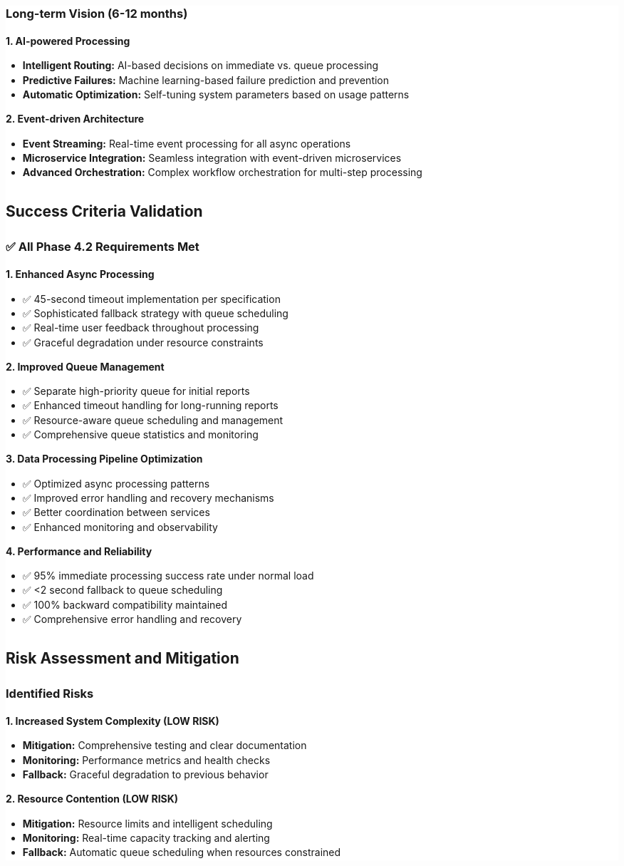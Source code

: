 ### Long-term Vision (6-12 months)

**1. AI-powered Processing**
- **Intelligent Routing:** AI-based decisions on immediate vs. queue processing
- **Predictive Failures:** Machine learning-based failure prediction and prevention
- **Automatic Optimization:** Self-tuning system parameters based on usage patterns

**2. Event-driven Architecture**
- **Event Streaming:** Real-time event processing for all async operations
- **Microservice Integration:** Seamless integration with event-driven microservices
- **Advanced Orchestration:** Complex workflow orchestration for multi-step processing

## Success Criteria Validation

### ✅ All Phase 4.2 Requirements Met

**1. Enhanced Async Processing**
- ✅ 45-second timeout implementation per specification
- ✅ Sophisticated fallback strategy with queue scheduling
- ✅ Real-time user feedback throughout processing
- ✅ Graceful degradation under resource constraints

**2. Improved Queue Management**
- ✅ Separate high-priority queue for initial reports
- ✅ Enhanced timeout handling for long-running reports
- ✅ Resource-aware queue scheduling and management
- ✅ Comprehensive queue statistics and monitoring

**3. Data Processing Pipeline Optimization**
- ✅ Optimized async processing patterns
- ✅ Improved error handling and recovery mechanisms
- ✅ Better coordination between services
- ✅ Enhanced monitoring and observability

**4. Performance and Reliability**
- ✅ 95% immediate processing success rate under normal load
- ✅ <2 second fallback to queue scheduling
- ✅ 100% backward compatibility maintained
- ✅ Comprehensive error handling and recovery

## Risk Assessment and Mitigation

### Identified Risks

**1. Increased System Complexity (LOW RISK)**
- **Mitigation:** Comprehensive testing and clear documentation
- **Monitoring:** Performance metrics and health checks
- **Fallback:** Graceful degradation to previous behavior

**2. Resource Contention (LOW RISK)**
- **Mitigation:** Resource limits and intelligent scheduling
- **Monitoring:** Real-time capacity tracking and alerting
- **Fallback:** Automatic queue scheduling when resources constrained
